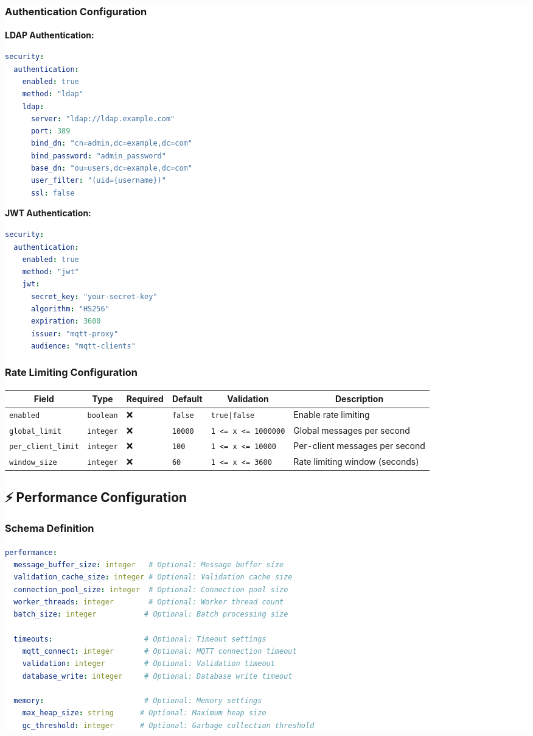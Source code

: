 ### **Authentication Configuration**

**LDAP Authentication:**
```yaml
security:
  authentication:
    enabled: true
    method: "ldap"
    ldap:
      server: "ldap://ldap.example.com"
      port: 389
      bind_dn: "cn=admin,dc=example,dc=com"
      bind_password: "admin_password"
      base_dn: "ou=users,dc=example,dc=com"
      user_filter: "(uid={username})"
      ssl: false
```

**JWT Authentication:**
```yaml
security:
  authentication:
    enabled: true
    method: "jwt"
    jwt:
      secret_key: "your-secret-key"
      algorithm: "HS256"
      expiration: 3600
      issuer: "mqtt-proxy"
      audience: "mqtt-clients"
```

### **Rate Limiting Configuration**

| Field | Type | Required | Default | Validation | Description |
|-------|------|----------|---------|------------|-------------|
| `enabled` | `boolean` | ❌ | `false` | `true\|false` | Enable rate limiting |
| `global_limit` | `integer` | ❌ | `10000` | `1 <= x <= 1000000` | Global messages per second |
| `per_client_limit` | `integer` | ❌ | `100` | `1 <= x <= 10000` | Per-client messages per second |
| `window_size` | `integer` | ❌ | `60` | `1 <= x <= 3600` | Rate limiting window (seconds) |

## ⚡ Performance Configuration

### **Schema Definition**

```yaml
performance:
  message_buffer_size: integer   # Optional: Message buffer size
  validation_cache_size: integer # Optional: Validation cache size
  connection_pool_size: integer  # Optional: Connection pool size
  worker_threads: integer        # Optional: Worker thread count
  batch_size: integer           # Optional: Batch processing size
  
  timeouts:                     # Optional: Timeout settings
    mqtt_connect: integer       # Optional: MQTT connection timeout
    validation: integer         # Optional: Validation timeout
    database_write: integer     # Optional: Database write timeout
    
  memory:                       # Optional: Memory settings
    max_heap_size: string      # Optional: Maximum heap size
    gc_threshold: integer      # Optional: Garbage collection threshold
```